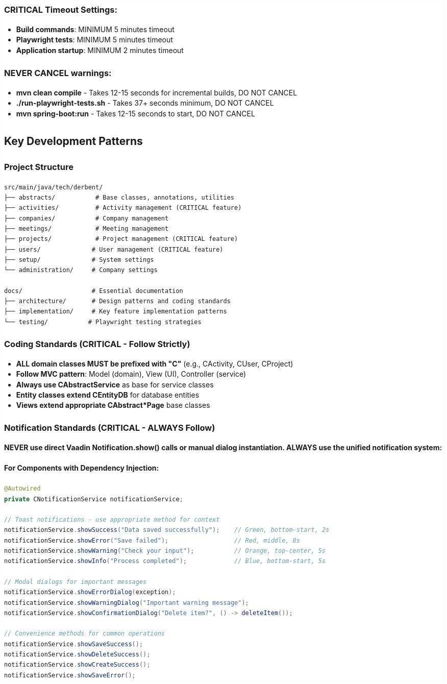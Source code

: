 ### CRITICAL Timeout Settings:
- **Build commands**: MINIMUM 5 minutes timeout
- **Playwright tests**: MINIMUM 5 minutes timeout
- **Application startup**: MINIMUM 2 minutes timeout

### NEVER CANCEL warnings:
- **mvn clean compile** - Takes 12-15 seconds for incremental builds, DO NOT CANCEL
- **./run-playwright-tests.sh** - Takes 37+ seconds minimum, DO NOT CANCEL
- **mvn spring-boot:run** - Takes 12-15 seconds to start, DO NOT CANCEL

## Key Development Patterns

### Project Structure
```
src/main/java/tech/derbent/
├── abstracts/           # Base classes, annotations, utilities
├── activities/          # Activity management (CRITICAL feature)
├── companies/           # Company management  
├── meetings/            # Meeting management
├── projects/            # Project management (CRITICAL feature)
├── users/              # User management (CRITICAL feature)
├── setup/              # System settings
└── administration/     # Company settings

docs/                   # Essential documentation
├── architecture/       # Design patterns and coding standards
├── implementation/     # Key feature implementation patterns
└── testing/           # Playwright testing strategies
```

### Coding Standards (CRITICAL - Follow Strictly)
- **ALL domain classes MUST be prefixed with "C"** (e.g., CActivity, CUser, CProject)
- **Follow MVC pattern**: Model (domain), View (UI), Controller (service)
- **Always use CAbstractService** as base for service classes
- **Entity classes extend CEntityDB<T>** for database entities
- **Views extend appropriate CAbstract*Page** base classes

### Notification Standards (CRITICAL - ALWAYS Follow)
**NEVER use direct Vaadin Notification.show() calls or manual dialog instantiation. ALWAYS use the unified notification system:**

#### For Components with Dependency Injection:
```java
@Autowired
private CNotificationService notificationService;

// Toast notifications - use appropriate method for context
notificationService.showSuccess("Data saved successfully");    // Green, bottom-start, 2s
notificationService.showError("Save failed");                  // Red, middle, 8s  
notificationService.showWarning("Check your input");           // Orange, top-center, 5s
notificationService.showInfo("Process completed");             // Blue, bottom-start, 5s

// Modal dialogs for important messages
notificationService.showErrorDialog(exception);
notificationService.showWarningDialog("Important warning message");
notificationService.showConfirmationDialog("Delete item?", () -> deleteItem());

// Convenience methods for common operations
notificationService.showSaveSuccess();
notificationService.showDeleteSuccess();
notificationService.showCreateSuccess();
notificationService.showSaveError();
```